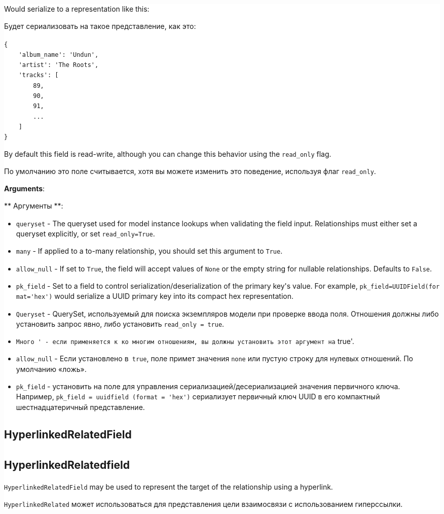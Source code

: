 Would serialize to a representation like this:

Будет сериализовать на такое представление, как это:

```
{
    'album_name': 'Undun',
    'artist': 'The Roots',
    'tracks': [
        89,
        90,
        91,
        ...
    ]
}
```

By default this field is read-write, although you can change this behavior using the `read_only` flag.

По умолчанию это поле считывается, хотя вы можете изменить это поведение, используя флаг `read_only`.

**Arguments**:

** Аргументы **:

* `queryset` - The queryset used for model instance lookups when validating the field input. Relationships must either set a queryset explicitly, or set `read_only=True`.
* `many` - If applied to a to-many relationship, you should set this argument to `True`.
* `allow_null` - If set to `True`, the field will accept values of `None` or the empty string for nullable relationships. Defaults to `False`.
* `pk_field` - Set to a field to control serialization/deserialization of the primary key's value. For example, `pk_field=UUIDField(format='hex')` would serialize a UUID primary key into its compact hex representation.

* `Queryset` - QuerySet, используемый для поиска экземпляров модели при проверке ввода поля.
Отношения должны либо установить запрос явно, либо установить `read_only = true`.
* `Много ' - если применяется к ко многим отношениям, вы должны установить этот аргумент на` true'.
* `allow_null` - Если установлено в` true`, поле примет значения `none` или пустую строку для нулевых отношений.
По умолчанию «ложь».
* `pk_field` - установить на поле для управления сериализацией/десериализацией значения первичного ключа.
Например, `pk_field = uuidfield (format = 'hex')` сериализует первичный ключ UUID в его компактный шестнадцатеричный представление.

## HyperlinkedRelatedField

## HyperlinkedRelatedfield

`HyperlinkedRelatedField` may be used to represent the target of the relationship using a hyperlink.

`HyperlinkedRelated` может использоваться для представления цели взаимосвязи с использованием гиперссылки.

